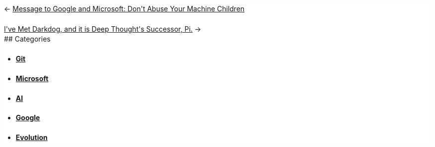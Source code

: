 




















<div class="arrow-links"><div class="post-nav-prev"><span class="arrow">&larr;&nbsp;</span><a href="/blog/message-to-google-and-microsoft-don-t-abuse-your-machine-children/">Message to Google and Microsoft: Don't Abuse Your Machine Children</a></div> &nbsp; <div class="post-nav-next"><a href="/blog/i-ve-met-darkdog-and-it-is-deep-thought-s-successor-pi/">I've Met Darkdog, and it is Deep Thought's Successor, Pi.</a><span class="arrow">&nbsp;&rarr;</span></div></div>
## Categories

<ul>
<li><h4><a href='/git/'>Git</a></h4></li>
<li><h4><a href='/microsoft/'>Microsoft</a></h4></li>
<li><h4><a href='/ai/'>AI</a></h4></li>
<li><h4><a href='/google/'>Google</a></h4></li>
<li><h4><a href='/evolution/'>Evolution</a></h4></li></ul>